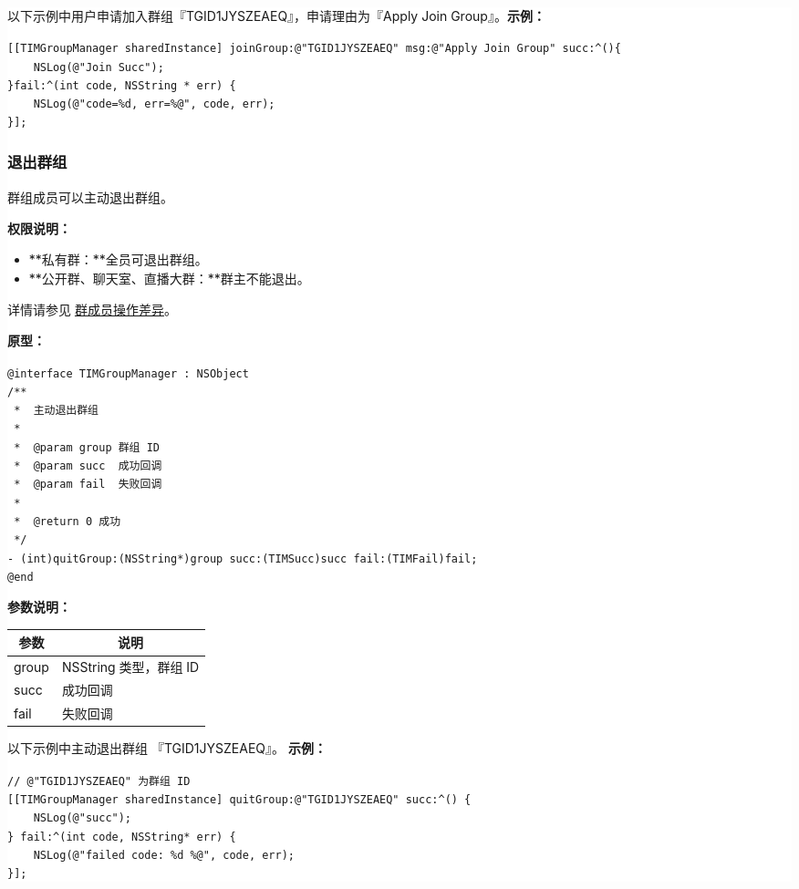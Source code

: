 以下示例中用户申请加入群组『TGID1JYSZEAEQ』，申请理由为『Apply Join Group』。**示例：**

```
[[TIMGroupManager sharedInstance] joinGroup:@"TGID1JYSZEAEQ" msg:@"Apply Join Group" succ:^(){
	NSLog(@"Join Succ");
}fail:^(int code, NSString * err) {
	NSLog(@"code=%d, err=%@", code, err);
}];
```

### 退出群组

群组成员可以主动退出群组。

**权限说明：**

- **私有群：**全员可退出群组。
- **公开群、聊天室、直播大群：**群主不能退出。

详情请参见 [群成员操作差异](https://intl.cloud.tencent.com/document/product/1047/33529#.E7.BE.A4.E6.88.90.E5.91.98.E6.93.8D.E4.BD.9C.E5.B7.AE.E5.BC.82)。

**原型：**

```
@interface TIMGroupManager : NSObject
/**
 *  主动退出群组
 *
 *  @param group 群组 ID
 *  @param succ  成功回调
 *  @param fail  失败回调
 *
 *  @return 0 成功
 */
- (int)quitGroup:(NSString*)group succ:(TIMSucc)succ fail:(TIMFail)fail;
@end
```

**参数说明：**

参数|说明
---|---
group | NSString 类型，群组 ID
succ | 成功回调
fail | 失败回调

以下示例中主动退出群组 『TGID1JYSZEAEQ』。 **示例：**

```
// @"TGID1JYSZEAEQ" 为群组 ID
[[TIMGroupManager sharedInstance] quitGroup:@"TGID1JYSZEAEQ" succ:^() {
	NSLog(@"succ");
} fail:^(int code, NSString* err) {
	NSLog(@"failed code: %d %@", code, err);
}];
```
